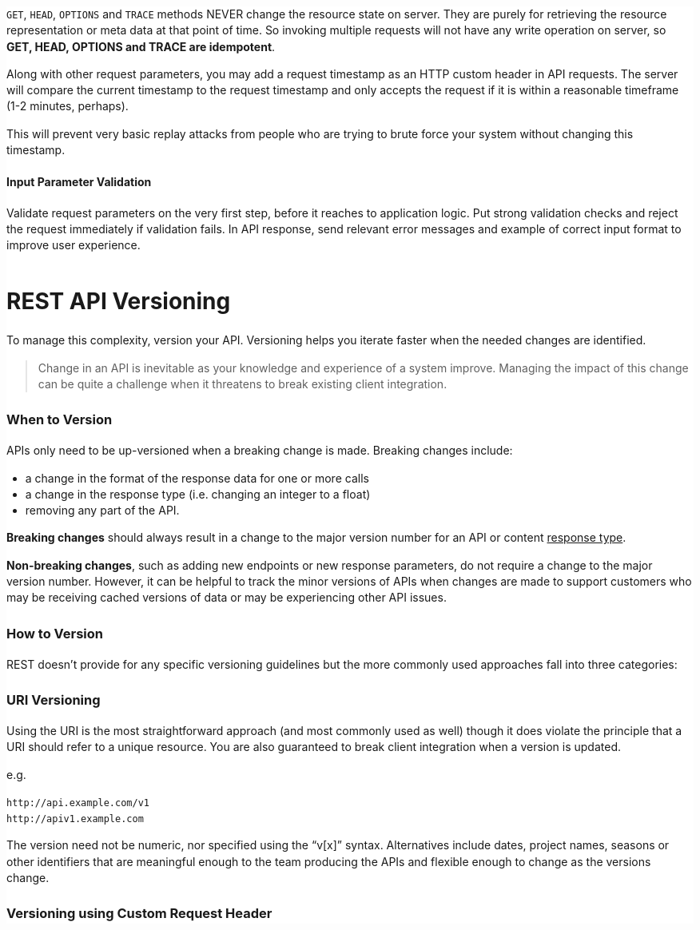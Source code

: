 ```GET```, ```HEAD```, ```OPTIONS``` and ```TRACE``` methods NEVER change the resource state on server. They are purely for retrieving the resource representation or meta data at that point of time. So invoking multiple requests will not have any write operation on server, so **GET, HEAD, OPTIONS and TRACE are idempotent**.

Along with other request parameters, you may add a request timestamp as an HTTP custom header in API requests. The server will compare the current timestamp to the request timestamp and only accepts the request if it is within a reasonable timeframe (1-2 minutes, perhaps).

This will prevent very basic replay attacks from people who are trying to brute force your system without changing this timestamp.

#### Input Parameter Validation

Validate request parameters on the very first step, before it reaches to application logic. Put strong validation checks and reject the request immediately if validation fails. In API response, send relevant error messages and example of correct input format to improve user experience.

# REST API Versioning

To manage this complexity, version your API. Versioning helps you iterate faster when the needed changes are identified.

> Change in an API is inevitable as your knowledge and experience of a system improve. Managing the impact of this change can be quite a challenge when it threatens to break existing client integration.

### When to Version

APIs only need to be up-versioned when a breaking change is made. Breaking changes include:

- a change in the format of the response data for one or more calls
- a change in the response type (i.e. changing an integer to a float)
- removing any part of the API.

**Breaking changes** should always result in a change to the major version number for an API or content [response type](https://www.iana.org/assignments/media-types/media-types.xhtml).

**Non-breaking changes**, such as adding new endpoints or new response parameters, do not require a change to the major version number. However, it can be helpful to track the minor versions of APIs when changes are made to support customers who may be receiving cached versions of data or may be experiencing other API issues.

### How to Version

REST doesn’t provide for any specific versioning guidelines but the more commonly used approaches fall into three categories:

### URI Versioning

Using the URI is the most straightforward approach (and most commonly used as well) though it does violate the principle that a URI should refer to a unique resource. You are also guaranteed to break client integration when a version is updated.

e.g.

```
http://api.example.com/v1
http://apiv1.example.com
```

The version need not be numeric, nor specified using the “v[x]” syntax. Alternatives include dates, project names, seasons or other identifiers that are meaningful enough to the team producing the APIs and flexible enough to change as the versions change.

### Versioning using Custom Request Header

```
